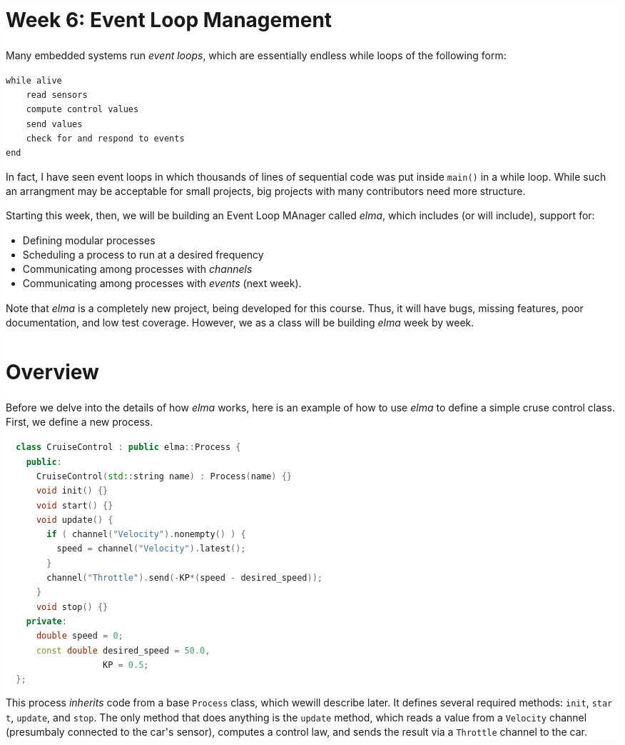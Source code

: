 Week 6: Event Loop Management
===

Many embedded systems run *event loops*, which are essentially endless while loops of the following form:

    while alive
        read sensors
        compute control values
        send values
        check for and respond to events
    end

In fact, I have seen event loops in which thousands of lines of sequential code was put inside `main()` in a while loop. While such an arrangment may be acceptable for small projects, big projects with many contributors need more structure.

Starting this week, then, we will be building an Event Loop MAnager called *elma*, which includes (or will include), support for:
- Defining modular processes
- Scheduling a process to run at a desired frequency
- Communicating among processes with *channels*
- Communicating among processes with *events* (next week).

Note that *elma* is a completely new project, being developed for this course. Thus, it will have bugs, missing features, poor documentation, and low test coverage. However, we as a class will be building *elma* week by week.

Overview
===

Before we delve into the details of how *elma* works, here is an example of how to use *elma* to define a simple cruse control class. First, we define a new process.
```c++
  class CruiseControl : public elma::Process {
    public:
      CruiseControl(std::string name) : Process(name) {}
      void init() {}
      void start() {}
      void update() {
        if ( channel("Velocity").nonempty() ) {
          speed = channel("Velocity").latest();
        }
        channel("Throttle").send(-KP*(speed - desired_speed));
      }
      void stop() {}
    private:
      double speed = 0;
      const double desired_speed = 50.0,
                   KP = 0.5;
  }; 
```
This process *inherits* code from a base `Process` class, which wewill describe later. It defines several required methods: `init`, `start`, `update`, and `stop`. The only method that does anything is the `update` method, which reads a value from a `Velocity` channel (presumbaly connected to the car's sensor), computes a control law, and sends the result via a `Throttle` channel to the car. 
